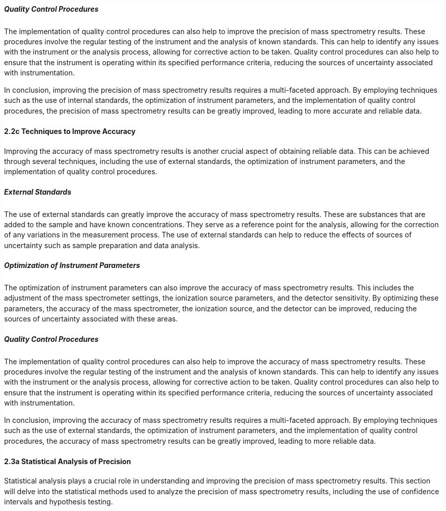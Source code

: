 ##### Quality Control Procedures

The implementation of quality control procedures can also help to improve the precision of mass spectrometry results. These procedures involve the regular testing of the instrument and the analysis of known standards. This can help to identify any issues with the instrument or the analysis process, allowing for corrective action to be taken. Quality control procedures can also help to ensure that the instrument is operating within its specified performance criteria, reducing the sources of uncertainty associated with instrumentation.

In conclusion, improving the precision of mass spectrometry results requires a multi-faceted approach. By employing techniques such as the use of internal standards, the optimization of instrument parameters, and the implementation of quality control procedures, the precision of mass spectrometry results can be greatly improved, leading to more accurate and reliable data.

#### 2.2c Techniques to Improve Accuracy

Improving the accuracy of mass spectrometry results is another crucial aspect of obtaining reliable data. This can be achieved through several techniques, including the use of external standards, the optimization of instrument parameters, and the implementation of quality control procedures.

##### External Standards

The use of external standards can greatly improve the accuracy of mass spectrometry results. These are substances that are added to the sample and have known concentrations. They serve as a reference point for the analysis, allowing for the correction of any variations in the measurement process. The use of external standards can help to reduce the effects of sources of uncertainty such as sample preparation and data analysis.

##### Optimization of Instrument Parameters

The optimization of instrument parameters can also improve the accuracy of mass spectrometry results. This includes the adjustment of the mass spectrometer settings, the ionization source parameters, and the detector sensitivity. By optimizing these parameters, the accuracy of the mass spectrometer, the ionization source, and the detector can be improved, reducing the sources of uncertainty associated with these areas.

##### Quality Control Procedures

The implementation of quality control procedures can also help to improve the accuracy of mass spectrometry results. These procedures involve the regular testing of the instrument and the analysis of known standards. This can help to identify any issues with the instrument or the analysis process, allowing for corrective action to be taken. Quality control procedures can also help to ensure that the instrument is operating within its specified performance criteria, reducing the sources of uncertainty associated with instrumentation.

In conclusion, improving the accuracy of mass spectrometry results requires a multi-faceted approach. By employing techniques such as the use of external standards, the optimization of instrument parameters, and the implementation of quality control procedures, the accuracy of mass spectrometry results can be greatly improved, leading to more reliable data.

#### 2.3a Statistical Analysis of Precision

Statistical analysis plays a crucial role in understanding and improving the precision of mass spectrometry results. This section will delve into the statistical methods used to analyze the precision of mass spectrometry results, including the use of confidence intervals and hypothesis testing.

